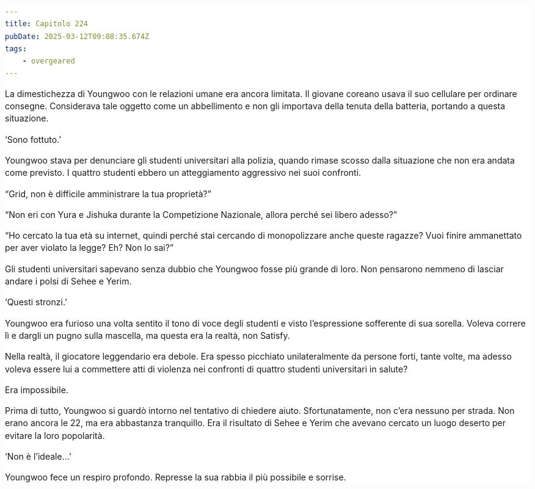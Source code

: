 ```yaml
---
title: Capitolo 224
pubDate: 2025-03-12T09:08:35.674Z
tags:
    - overgeared
---
```



La dimestichezza di Youngwoo con le relazioni umane era ancora limitata. Il giovane coreano usava il suo cellulare per ordinare consegne. Considerava tale oggetto come un abbellimento e non gli importava della tenuta della batteria, portando a questa situazione. 


‘Sono fottuto.’


Youngwoo stava per denunciare gli studenti universitari alla polizia, quando rimase scosso dalla situazione che non era andata come previsto. I quattro studenti ebbero un atteggiamento aggressivo nei suoi confronti.


“Grid, non è difficile amministrare la tua proprietà?”


“Non eri con Yura e Jishuka durante la Competizione Nazionale, allora perché sei libero adesso?”


“Ho cercato la tua età su internet, quindi perché stai cercando di monopolizzare anche queste ragazze? Vuoi finire ammanettato per aver violato la legge? Eh? Non lo sai?”


Gli studenti universitari sapevano senza dubbio che Youngwoo fosse più grande di loro. Non pensarono nemmeno di lasciar andare i polsi di Sehee e Yerim.


‘Questi stronzi.’


Youngwoo era furioso una volta sentito il tono di voce degli studenti e visto l’espressione sofferente di sua sorella. Voleva correre lì e dargli un pugno sulla mascella, ma questa era la realtà, non Satisfy.


Nella realtà, il giocatore leggendario era debole. Era spesso picchiato unilateralmente da persone forti, tante volte, ma adesso voleva essere lui a commettere atti di violenza nei confronti di quattro studenti universitari in salute?


Era impossibile.


Prima di tutto, Youngwoo si guardò intorno nel tentativo di chiedere aiuto. Sfortunatamente, non c’era nessuno per strada. Non erano ancora le 22, ma era abbastanza tranquillo. Era il risultato di Sehee e Yerim che avevano cercato un luogo deserto per evitare la loro popolarità.


‘Non è l’ideale...’


Youngwoo fece un respiro profondo. Represse la sua rabbia il più possibile e sorrise.

